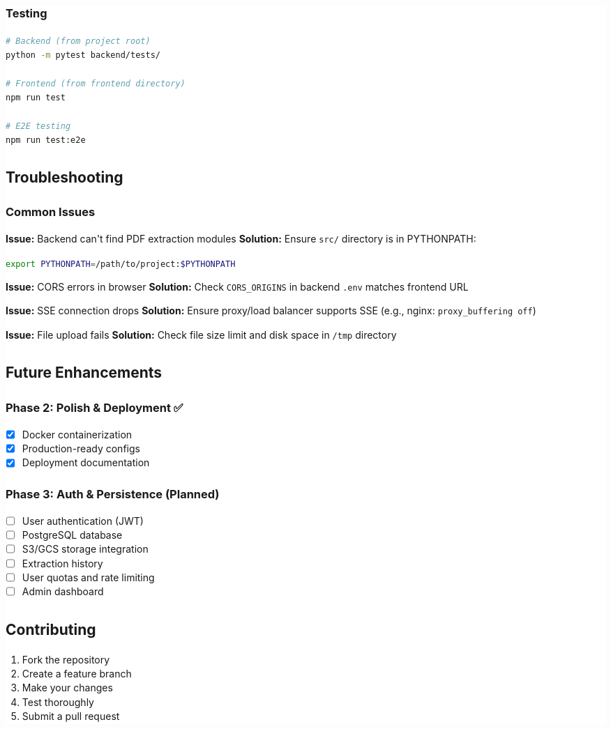 ### Testing

```bash
# Backend (from project root)
python -m pytest backend/tests/

# Frontend (from frontend directory)
npm run test

# E2E testing
npm run test:e2e
```

## Troubleshooting

### Common Issues

**Issue:** Backend can't find PDF extraction modules
**Solution:** Ensure `src/` directory is in PYTHONPATH:
```bash
export PYTHONPATH=/path/to/project:$PYTHONPATH
```

**Issue:** CORS errors in browser
**Solution:** Check `CORS_ORIGINS` in backend `.env` matches frontend URL

**Issue:** SSE connection drops
**Solution:** Ensure proxy/load balancer supports SSE (e.g., nginx: `proxy_buffering off`)

**Issue:** File upload fails
**Solution:** Check file size limit and disk space in `/tmp` directory

## Future Enhancements

### Phase 2: Polish & Deployment ✅
- [x] Docker containerization
- [x] Production-ready configs
- [x] Deployment documentation

### Phase 3: Auth & Persistence (Planned)
- [ ] User authentication (JWT)
- [ ] PostgreSQL database
- [ ] S3/GCS storage integration
- [ ] Extraction history
- [ ] User quotas and rate limiting
- [ ] Admin dashboard

## Contributing

1. Fork the repository
2. Create a feature branch
3. Make your changes
4. Test thoroughly
5. Submit a pull request
